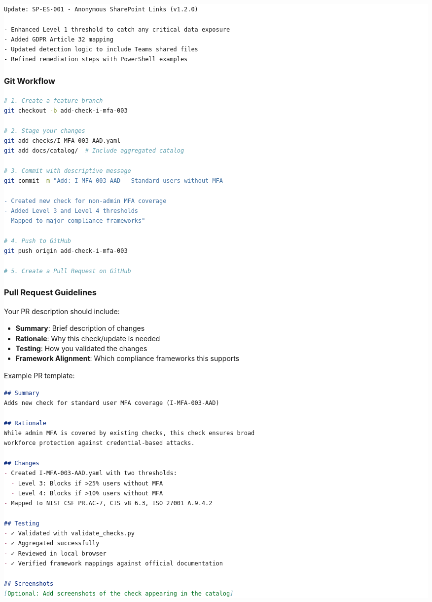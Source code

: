 ```
Update: SP-ES-001 - Anonymous SharePoint Links (v1.2.0)

- Enhanced Level 1 threshold to catch any critical data exposure
- Added GDPR Article 32 mapping
- Updated detection logic to include Teams shared files
- Refined remediation steps with PowerShell examples
```

### Git Workflow

```bash
# 1. Create a feature branch
git checkout -b add-check-i-mfa-003

# 2. Stage your changes
git add checks/I-MFA-003-AAD.yaml
git add docs/catalog/  # Include aggregated catalog

# 3. Commit with descriptive message
git commit -m "Add: I-MFA-003-AAD - Standard users without MFA

- Created new check for non-admin MFA coverage
- Added Level 3 and Level 4 thresholds
- Mapped to major compliance frameworks"

# 4. Push to GitHub
git push origin add-check-i-mfa-003

# 5. Create a Pull Request on GitHub
```

### Pull Request Guidelines

Your PR description should include:
- **Summary**: Brief description of changes
- **Rationale**: Why this check/update is needed
- **Testing**: How you validated the changes
- **Framework Alignment**: Which compliance frameworks this supports

Example PR template:

```markdown
## Summary
Adds new check for standard user MFA coverage (I-MFA-003-AAD)

## Rationale
While admin MFA is covered by existing checks, this check ensures broad
workforce protection against credential-based attacks.

## Changes
- Created I-MFA-003-AAD.yaml with two thresholds:
  - Level 3: Blocks if >25% users without MFA
  - Level 4: Blocks if >10% users without MFA
- Mapped to NIST CSF PR.AC-7, CIS v8 6.3, ISO 27001 A.9.4.2

## Testing
- ✓ Validated with validate_checks.py
- ✓ Aggregated successfully
- ✓ Reviewed in local browser
- ✓ Verified framework mappings against official documentation

## Screenshots
[Optional: Add screenshots of the check appearing in the catalog]
```

